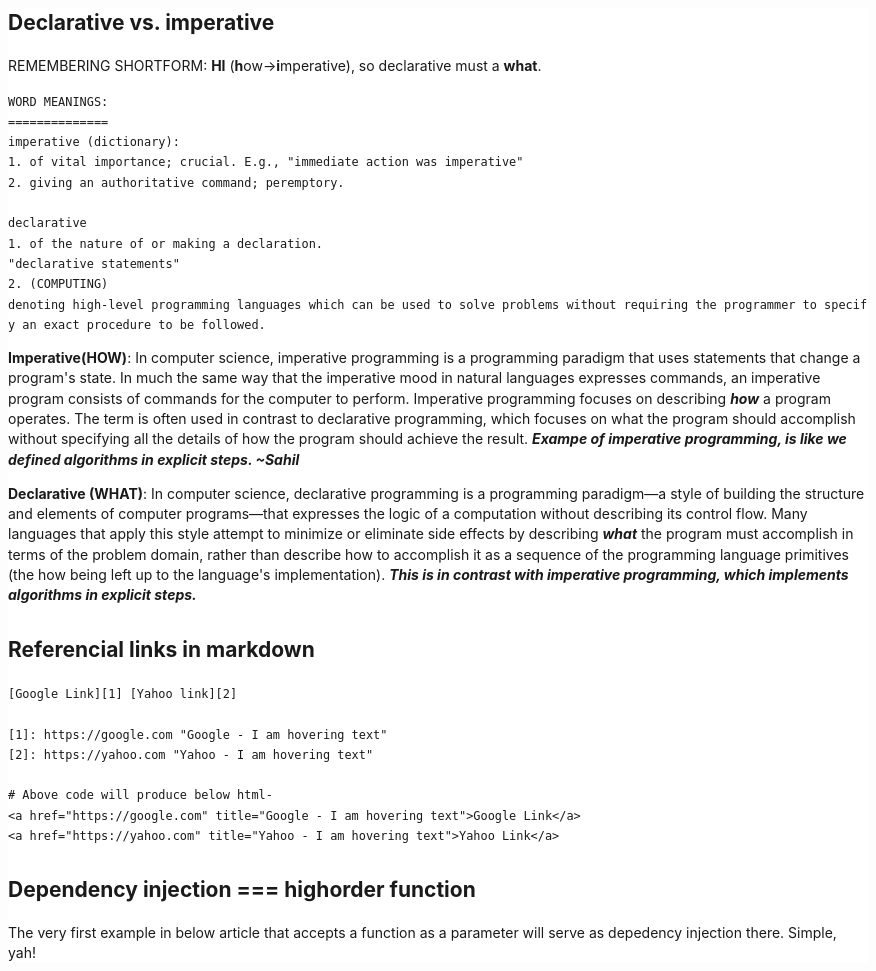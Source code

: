 ## Declarative vs. imperative

REMEMBERING SHORTFORM: **HI** (**h**ow->**i**mperative), so declarative must a **what**.

```
WORD MEANINGS:
==============
imperative (dictionary):
1. of vital importance; crucial. E.g., "immediate action was imperative"
2. giving an authoritative command; peremptory.

declarative
1. of the nature of or making a declaration.
"declarative statements"
2. (COMPUTING)
denoting high-level programming languages which can be used to solve problems without requiring the programmer to specify an exact procedure to be followed.

```

**Imperative(HOW)**: In computer science, imperative programming is a programming paradigm that uses statements that change a program's state. In much the same way that the imperative mood in natural languages expresses commands, an imperative program consists of commands for the computer to perform. Imperative programming focuses on describing ***how*** a program operates. The term is often used in contrast to declarative programming, which focuses on what the program should accomplish without specifying all the details of how the program should achieve the result. ***Exampe of imperative programming, is like we defined algorithms in explicit steps. ~Sahil***

**Declarative (WHAT)**: In computer science, declarative programming is a programming paradigm—a style of building the structure and elements of computer programs—that expresses the logic of a computation without describing its control flow. Many languages that apply this style attempt to minimize or eliminate side effects by describing ***what*** the program must accomplish in terms of the problem domain, rather than describe how to accomplish it as a sequence of the programming language primitives (the how being left up to the language's implementation). ***This is in contrast with imperative programming, which implements algorithms in explicit steps.***

## Referencial links in markdown

```
[Google Link][1] [Yahoo link][2]

[1]: https://google.com "Google - I am hovering text"
[2]: https://yahoo.com "Yahoo - I am hovering text"

# Above code will produce below html-
<a href="https://google.com" title="Google - I am hovering text">Google Link</a>
<a href="https://yahoo.com" title="Yahoo - I am hovering text">Yahoo Link</a>
```

## Dependency injection === highorder function

The very first example in below article that accepts a function as a parameter will serve as depedency injection there. Simple, yah!
